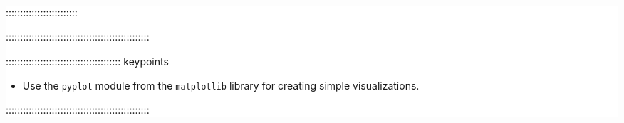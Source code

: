 :::::::::::::::::::::::::

::::::::::::::::::::::::::::::::::::::::::::::::::



:::::::::::::::::::::::::::::::::::::::: keypoints

- Use the `pyplot` module from the `matplotlib` library for creating simple visualizations.

::::::::::::::::::::::::::::::::::::::::::::::::::


